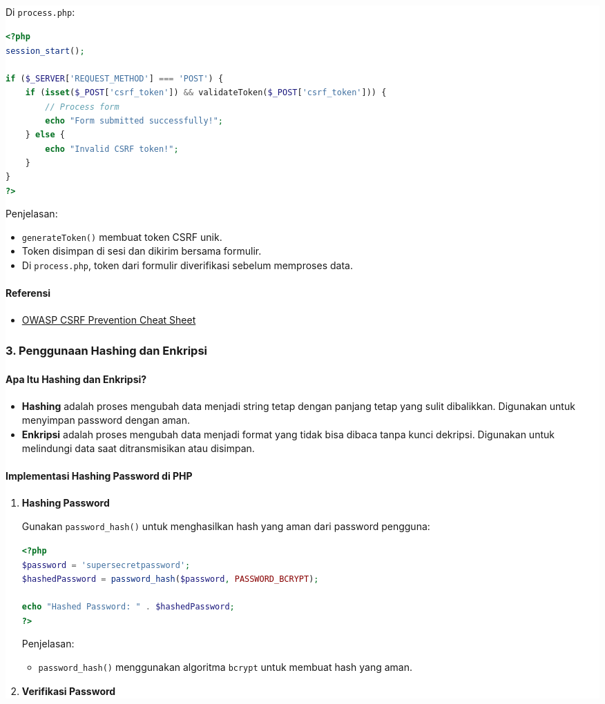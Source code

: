    Di `process.php`:
   
   ```php
   <?php
   session_start();

   if ($_SERVER['REQUEST_METHOD'] === 'POST') {
       if (isset($_POST['csrf_token']) && validateToken($_POST['csrf_token'])) {
           // Process form
           echo "Form submitted successfully!";
       } else {
           echo "Invalid CSRF token!";
       }
   }
   ?>
   ```

   Penjelasan:
   - `generateToken()` membuat token CSRF unik.
   - Token disimpan di sesi dan dikirim bersama formulir.
   - Di `process.php`, token dari formulir diverifikasi sebelum memproses data.

#### Referensi

- [OWASP CSRF Prevention Cheat Sheet](https://cheatsheetseries.owasp.org/cheatsheets/Cross_Site_Request_Forgery_Prevention_Cheat_Sheet.html)

### 3. Penggunaan Hashing dan Enkripsi

#### Apa Itu Hashing dan Enkripsi?

- **Hashing** adalah proses mengubah data menjadi string tetap dengan panjang tetap yang sulit dibalikkan. Digunakan untuk menyimpan password dengan aman.
- **Enkripsi** adalah proses mengubah data menjadi format yang tidak bisa dibaca tanpa kunci dekripsi. Digunakan untuk melindungi data saat ditransmisikan atau disimpan.

#### Implementasi Hashing Password di PHP

1. **Hashing Password**

   Gunakan `password_hash()` untuk menghasilkan hash yang aman dari password pengguna:

   ```php
   <?php
   $password = 'supersecretpassword';
   $hashedPassword = password_hash($password, PASSWORD_BCRYPT);
   
   echo "Hashed Password: " . $hashedPassword;
   ?>
   ```

   Penjelasan:
   - `password_hash()` menggunakan algoritma `bcrypt` untuk membuat hash yang aman.

2. **Verifikasi Password**
